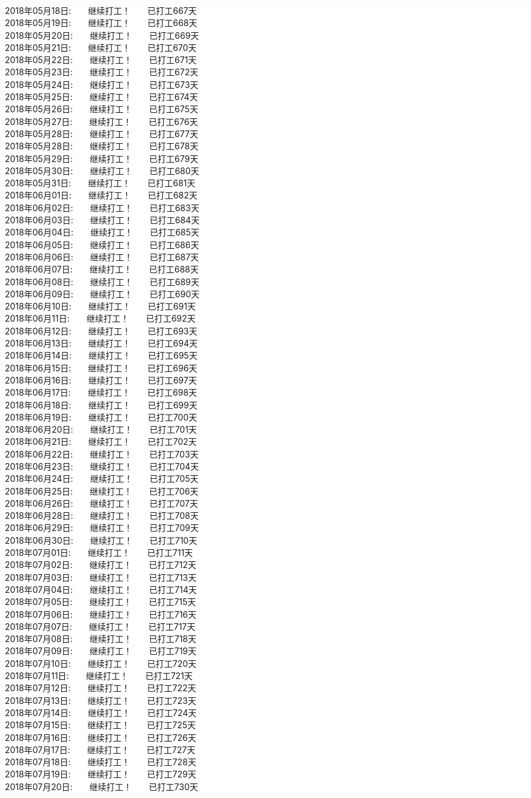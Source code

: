 2018年05月18日:　　继续打工！　　已打工667天  
2018年05月19日:　　继续打工！　　已打工668天  
2018年05月20日:　　继续打工！　　已打工669天  
2018年05月21日:　　继续打工！　　已打工670天  
2018年05月22日:　　继续打工！　　已打工671天  
2018年05月23日:　　继续打工！　　已打工672天  
2018年05月24日:　　继续打工！　　已打工673天  
2018年05月25日:　　继续打工！　　已打工674天  
2018年05月26日:　　继续打工！　　已打工675天  
2018年05月27日:　　继续打工！　　已打工676天  
2018年05月28日:　　继续打工！　　已打工677天  
2018年05月28日:　　继续打工！　　已打工678天  
2018年05月29日:　　继续打工！　　已打工679天  
2018年05月30日:　　继续打工！　　已打工680天  
2018年05月31日:　　继续打工！　　已打工681天  
2018年06月01日:　　继续打工！　　已打工682天  
2018年06月02日:　　继续打工！　　已打工683天  
2018年06月03日:　　继续打工！　　已打工684天  
2018年06月04日:　　继续打工！　　已打工685天  
2018年06月05日:　　继续打工！　　已打工686天  
2018年06月06日:　　继续打工！　　已打工687天  
2018年06月07日:　　继续打工！　　已打工688天  
2018年06月08日:　　继续打工！　　已打工689天  
2018年06月09日:　　继续打工！　　已打工690天  
2018年06月10日:　　继续打工！　　已打工691天  
2018年06月11日:　　继续打工！　　已打工692天  
2018年06月12日:　　继续打工！　　已打工693天  
2018年06月13日:　　继续打工！　　已打工694天  
2018年06月14日:　　继续打工！　　已打工695天  
2018年06月15日:　　继续打工！　　已打工696天  
2018年06月16日:　　继续打工！　　已打工697天  
2018年06月17日:　　继续打工！　　已打工698天  
2018年06月18日:　　继续打工！　　已打工699天  
2018年06月19日:　　继续打工！　　已打工700天  
2018年06月20日:　　继续打工！　　已打工701天  
2018年06月21日:　　继续打工！　　已打工702天  
2018年06月22日:　　继续打工！　　已打工703天  
2018年06月23日:　　继续打工！　　已打工704天  
2018年06月24日:　　继续打工！　　已打工705天  
2018年06月25日:　　继续打工！　　已打工706天  
2018年06月26日:　　继续打工！　　已打工707天  
2018年06月28日:　　继续打工！　　已打工708天  
2018年06月29日:　　继续打工！　　已打工709天  
2018年06月30日:　　继续打工！　　已打工710天  
2018年07月01日:　　继续打工！　　已打工711天  
2018年07月02日:　　继续打工！　　已打工712天  
2018年07月03日:　　继续打工！　　已打工713天  
2018年07月04日:　　继续打工！　　已打工714天  
2018年07月05日:　　继续打工！　　已打工715天  
2018年07月06日:　　继续打工！　　已打工716天  
2018年07月07日:　　继续打工！　　已打工717天  
2018年07月08日:　　继续打工！　　已打工718天  
2018年07月09日:　　继续打工！　　已打工719天  
2018年07月10日:　　继续打工！　　已打工720天  
2018年07月11日:　　继续打工！　　已打工721天  
2018年07月12日:　　继续打工！　　已打工722天  
2018年07月13日:　　继续打工！　　已打工723天  
2018年07月14日:　　继续打工！　　已打工724天  
2018年07月15日:　　继续打工！　　已打工725天  
2018年07月16日:　　继续打工！　　已打工726天  
2018年07月17日:　　继续打工！　　已打工727天  
2018年07月18日:　　继续打工！　　已打工728天  
2018年07月19日:　　继续打工！　　已打工729天  
2018年07月20日:　　继续打工！　　已打工730天  